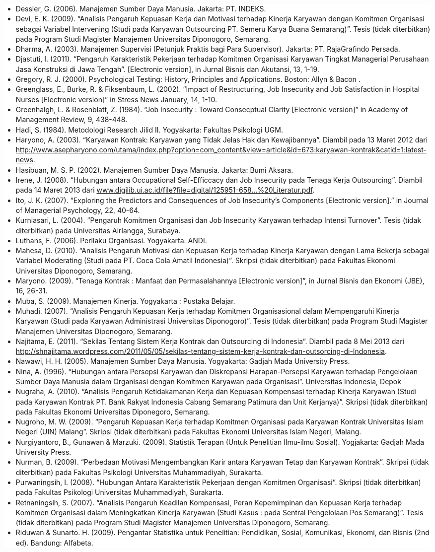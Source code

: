 - Dessler, G. (2006). Manajemen Sumber Daya Manusia. Jakarta: PT. INDEKS.
- Devi, E. K. (2009). “Analisis Pengaruh Kepuasan Kerja dan Motivasi terhadap Kinerja Karyawan dengan Komitmen Organisasi sebagai Variabel Intervening (Studi pada Karyawan Outsourcing PT. Semeru Karya Buana Semarang)”. Tesis (tidak diterbitkan) pada Program Studi Magister Manajemen Universitas Diponogoro, Semarang.
- Dharma, A. (2003). Manajemen Supervisi (Petunjuk Praktis bagi Para Supervisor). Jakarta: PT. RajaGrafindo Persada.
- Djastuti, I. (2011). “Pengaruh Karakteristik Pekerjaan terhadap Komitmen Organisasi Karyawan Tingkat Managerial Perusahaan Jasa Konstruksi di Jawa Tengah”. [Electronic version], in Jurnal Bisnis dan Akutansi, 13, 1-19.
- Gregory, R. J. (2000). Psychological Testing: History, Principles and Applications. Boston: Allyn & Bacon .
- Greenglass, E., Burke, R. & Fiksenbaum, L. (2002). “Impact of Restructuring, Job Insecurity and Job Satisfaction in Hospital Nurses [Electronic version]” in Stress News January, 14, 1-10.
- Greenhalgh, L. & Rosenblatt, Z. (1984). “Job Insecurity : Toward Consecptual Clarity [Electronic version]” in Academy of Management Review, 9, 438-448.
- Hadi, S. (1984). Metodologi Research Jilid II. Yogyakarta: Fakultas Psikologi UGM.
- Haryono, A. (2003). “Karyawan Kontrak: Karyawan yang Tidak Jelas Hak dan Kewajibannya”. Diambil pada 13 Maret 2012 dari http://www.asepharyono.com/utama/index.php?option=com_content&view=article&id=673:karyawan-kontrak&catid=1:latest-news.
- Hasibuan, M. S. P. (2002). Manajemen Sumber Daya Manusia. Jakarta: Bumi Aksara.
- Irene, J. (2008). “Hubungan antara Occupational Self-Efficcacy dan Job Insecurity pada Tenaga Kerja Outsourcing”. Diambil pada 14 Maret 2013 dari www.digilib.ui.ac.id/file?file=digital/125951-658...%20Literatur.pdf.
- Ito, J. K. (2007). “Exploring the Predictors and Consequences of Job Insecurity’s Components [Electronic version].” in Journal of Managerial Psychology, 22, 40-64.
- Kurniasari, L. (2004). “Pengaruh Komitmen Organisasi dan Job Insecurity Karyawan terhadap Intensi Turnover”. Tesis (tidak diterbitkan) pada Universitas Airlangga, Surabaya.
- Luthans, F. (2006). Perilaku Organisasi. Yogyakarta: ANDI.
- Mahesa, D. (2010). “Analisis Pengaruh Motivasi dan Kepuasan Kerja terhadap Kinerja Karyawan dengan Lama Bekerja sebagai Variabel Moderating (Studi pada PT. Coca Cola Amatil Indonesia)”. Skripsi (tidak diterbitkan) pada Fakultas Ekonomi Universitas Diponogoro, Semarang.
- Maryono. (2009). “Tenaga Kontrak : Manfaat dan Permasalahannya [Electronic version]”, in Jurnal Bisnis dan Ekonomi (JBE), 16, 26-31.
- Muba, S. (2009). Manajemen Kinerja. Yogyakarta : Pustaka Belajar.
- Muhadi. (2007).  “Analisis Pengaruh Kepuasan Kerja terhadap Komitmen Organisasional dalam Mempengaruhi Kinerja Karyawan (Studi pada Karyawan Administrasi Universitas Diponogoro)”. Tesis (tidak diterbitkan) pada Program Studi Magister Manajemen Universitas Diponogoro, Semarang.
- Najitama, E. (2011). “Sekilas Tentang Sistem Kerja Kontrak dan Outsourcing di Indonesia”. Diambil pada 8 Mei 2013 dari http://shnajitama.wordpress.com/2011/05/05/sekilas-tentang-sistem-kerja-kontrak-dan-outsorcing-di-Indonesia.
- Nawawi, H. H. (2005). Manajemen Sumber Daya Manusia. Yogyakarta: Gadjah Mada University Press.
- Nina, A. (1996). “Hubungan antara Persepsi Karyawan dan Diskrepansi Harapan-Persepsi Karyawan terhadap Pengelolaan Sumber Daya Manusia dalam Organisasi dengan Komitmen Karyawan pada Organisasi”. Universitas Indonesia, Depok
- Nugraha, A. (2010). “Analisis Pengaruh Ketidakamanan Kerja dan Kepuasan Kompensasi terhadap Kinerja Karyawan (Studi pada Karyawan Kontrak PT. Bank Rakyat Indonesia Cabang Semarang Patimura dan Unit Kerjanya)”. Skripsi (tidak diterbitkan) pada Fakultas Ekonomi Universitas Diponegoro, Semarang.
- Nugroho, M. W. (2009). “Pengaruh Kepuasan Kerja terhadap Komitmen Organisasi pada Karyawan Kontrak Universitas Islam Negeri (UIN) Malang”. Skripsi (tidak diterbitkan) pada Fakultas Ekonomi Universitas Islam Negeri, Malang.
- Nurgiyantoro, B., Gunawan & Marzuki. (2009). Statistik Terapan (Untuk Penelitian Ilmu-ilmu Sosial). Yogjakarta: Gadjah Mada University Press.
- Nurman, B. (2009). “Perbedaan Motivasi Mengembangkan Karir antara Karyawan Tetap dan Karyawan Kontrak”. Skripsi (tidak diterbitkan) pada Fakultas Psikologi Universitas Muhammadiyah, Surakarta.
- Purwaningsih, I. (2008). “Hubungan Antara Karakteristik Pekerjaan dengan Komitmen Organisasi”. Skripsi (tidak diterbitkan) pada Fakultas Psikologi Universitas Muhammadiyah, Surakarta.
- Retnaningsih, S. (2007). “Analisis Pengaruh Keadilan Kompensasi, Peran Kepemimpinan dan Kepuasan Kerja terhadap Komitmen Organisasi dalam Meningkatkan Kinerja Karyawan (Studi Kasus : pada Sentral Pengelolaan Pos Semarang)”. Tesis (tidak diterbitkan) pada Program Studi Magister Manajemen Universitas Diponogoro, Semarang.
- Riduwan & Sunarto. H. (2009). Pengantar Statistika untuk Penelitian: Pendidikan, Sosial, Komunikasi, Ekonomi, dan Bisnis (2nd ed). Bandung: Alfabeta.